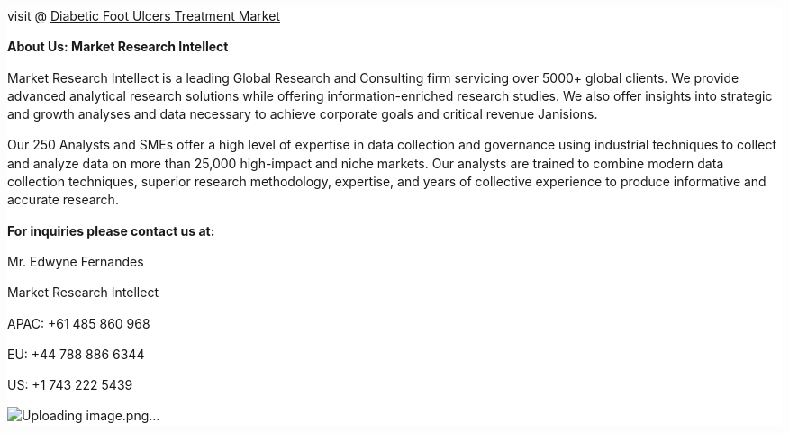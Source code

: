 visit&nbsp;@</strong>&nbsp;</span><span class="font-[700]"><a href="https://www.marketresearchintellect.com/product/global-diabetic-foot-ulcers-treatment-market-size-and-forcast/?utm_source=Linkedin&utm_medium=869" target="_blank" data-tracking-control-name="article-ssr-frontend-pulse_little-text-block" data-tracking-will-navigate="" data-test-link="">Diabetic Foot Ulcers Treatment Market</a></span></p><p><strong><span class="font-[700]">About Us: Market Research Intellect</span></strong></p><p><span class="">Market Research Intellect is a leading Global Research and Consulting firm servicing over 5000+ global clients. We provide advanced analytical research solutions while offering information-enriched research studies.&nbsp;</span>We also offer insights into strategic and growth analyses and data necessary to achieve corporate goals and critical revenue Janisions.</p><p><span class="">Our 250 Analysts and SMEs offer a high level of expertise in data collection and governance using industrial techniques to collect and analyze data on more than 25,000 high-impact and niche markets. Our analysts are trained to combine modern data collection techniques, superior research methodology, expertise, and years of collective experience to produce informative and accurate research.</span></p><p><strong>For inquiries please contact us at:</strong></p><p>Mr. Edwyne Fernandes</p><p>Market Research Intellect</p><p>APAC: +61 485 860 968</p><p>EU: +44 788 886 6344</p><p>US: +1 743 222 5439</p>
![Uploading image.png…]()
